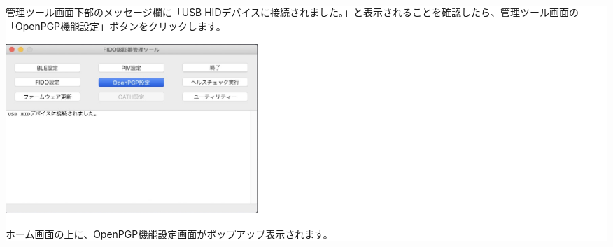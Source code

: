 管理ツール画面下部のメッセージ欄に「USB HIDデバイスに接続されました。」と表示されることを確認したら、管理ツール画面の「OpenPGP機能設定」ボタンをクリックします。

<img src="assets07/0003.jpg" width="360">

ホーム画面の上に、OpenPGP機能設定画面がポップアップ表示されます。
